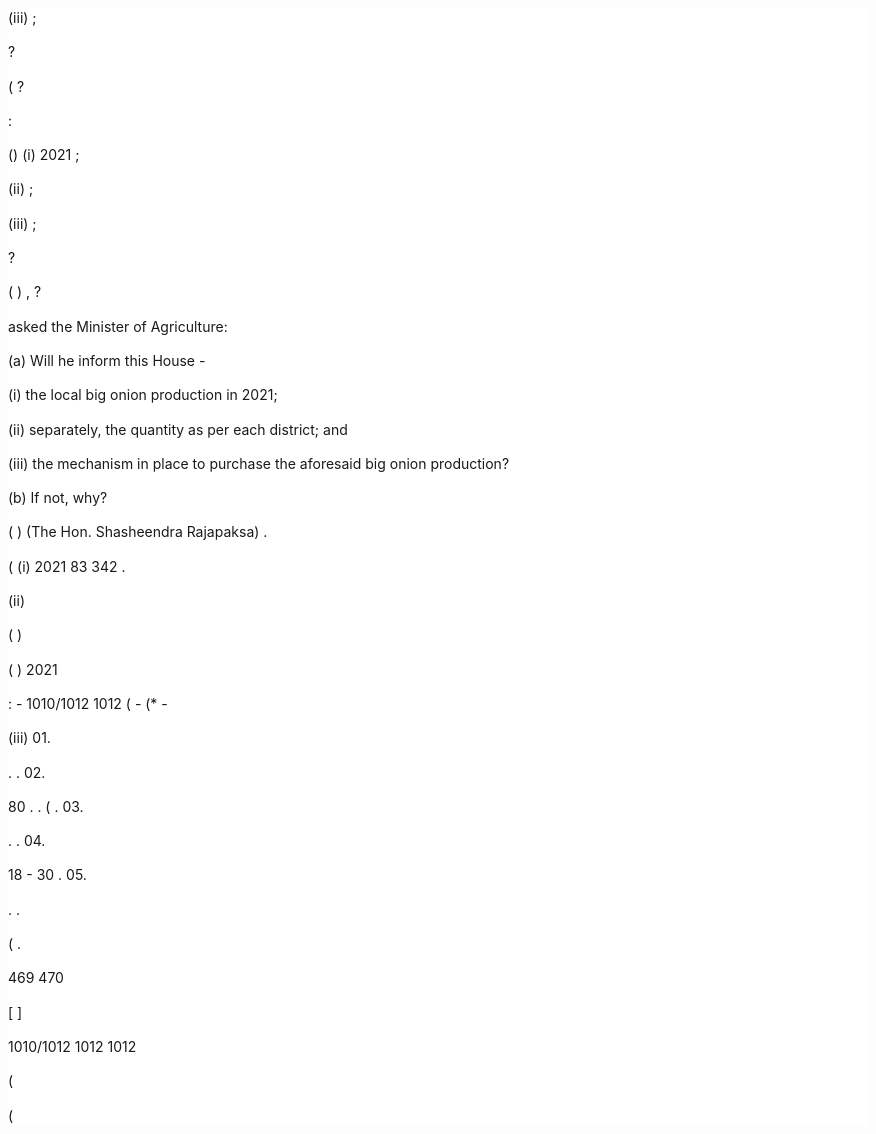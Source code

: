 (iii) ;

?

( ?

:

() (i) 2021 ;

(ii) ;

(iii) ;

?

( ) , ?

asked the Minister of Agriculture:

(a) Will he inform this House -

(i) the local big onion production in 2021;

(ii) separately, the quantity as per each district; and

(iii) the mechanism in place to purchase the aforesaid big onion production?

(b) If not, why?

( ) (The Hon. Shasheendra Rajapaksa) .

( (i) 2021 83 342 .

(ii)

( )

( ) 2021

: - 1010/1012 1012 ( - (* -

(iii) 01.

. . 02.

80 . . ( . 03.

. . 04.

18 - 30 . 05.

. .

( .

469 470

[ ]

1010/1012 1012 1012

(

(
